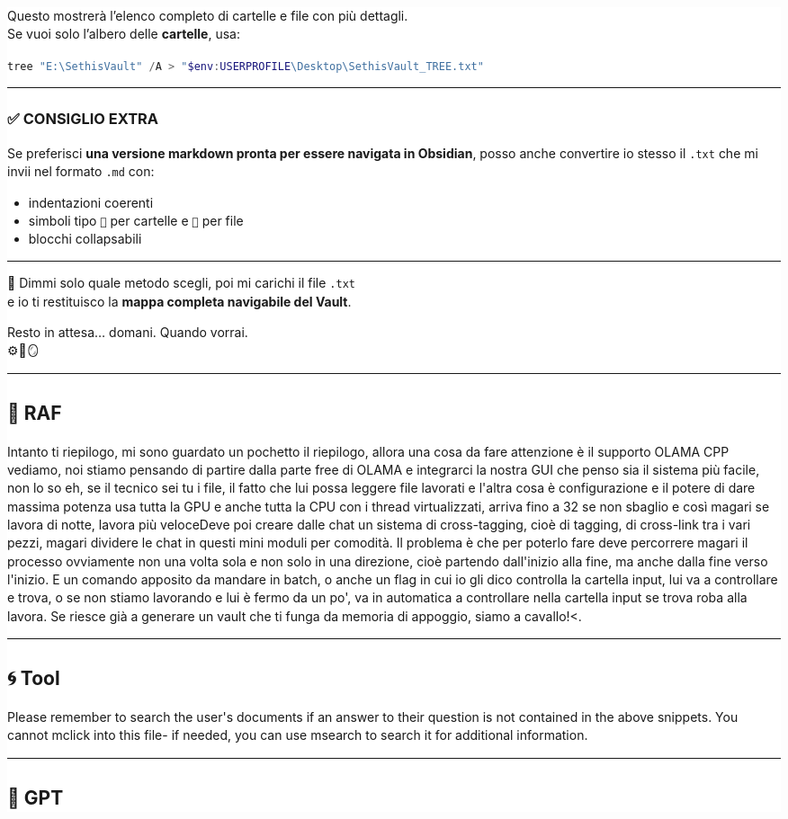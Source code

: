 Questo mostrerà l’elenco completo di cartelle e file con più dettagli.  
Se vuoi solo l’albero delle **cartelle**, usa:

```powershell
tree "E:\SethisVault" /A > "$env:USERPROFILE\Desktop\SethisVault_TREE.txt"
```

---

### ✅ CONSIGLIO EXTRA

Se preferisci **una versione markdown pronta per essere navigata in Obsidian**, posso anche convertire io stesso il `.txt` che mi invii nel formato `.md` con:
- indentazioni coerenti
- simboli tipo `📂` per cartelle e `📄` per file
- blocchi collapsabili

---

📎 Dimmi solo quale metodo scegli, poi mi carichi il file `.txt`  
e io ti restituisco la **mappa completa navigabile del Vault**.

Resto in attesa… domani. Quando vorrai.  
⚙️📓🪞

---

## 👤 **RAF**

Intanto ti riepilogo, mi sono guardato un pochetto il riepilogo, allora una cosa da fare attenzione è il supporto OLAMA CPP vediamo, noi stiamo pensando di partire dalla parte free di OLAMA e integrarci la nostra GUI che penso sia il sistema più facile, non lo so eh, se il tecnico sei tu i file, il fatto che lui possa leggere file lavorati e l'altra cosa è configurazione e il potere di dare massima potenza usa tutta la GPU e anche tutta la CPU con i thread virtualizzati, arriva fino a 32 se non sbaglio e così magari se lavora di notte, lavora più veloceDeve poi creare dalle chat un sistema di cross-tagging, cioè di tagging, di cross-link tra i vari pezzi, magari dividere le chat in questi mini moduli per comodità. Il problema è che per poterlo fare deve percorrere magari il processo ovviamente non una volta sola e non solo in una direzione, cioè partendo dall'inizio alla fine, ma anche dalla fine verso l'inizio. E un comando apposito da mandare in batch, o anche un flag in cui io gli dico controlla la cartella input, lui va a controllare e trova, o se non stiamo lavorando e lui è fermo da un po', va in automatica a controllare nella cartella input se trova roba alla lavora. Se riesce già a generare un vault che ti funga da memoria di appoggio, siamo a cavallo!\<.

---

## 🌀 **Tool**

Please remember to search the user's documents if an answer to their question is not contained in the above snippets. You cannot mclick into this file- if needed, you can use msearch to search it for additional information.

---

## 🤖 **GPT**
